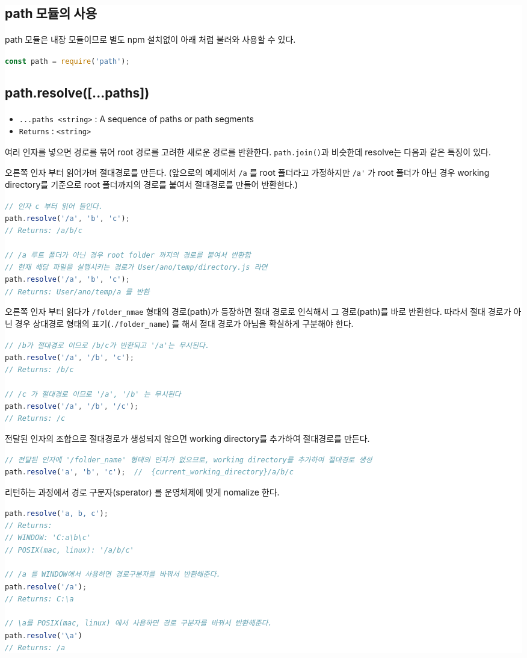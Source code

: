 ## path 모듈의 사용
path 모듈은 내장 모듈이므로 별도 npm 설치없이 아래 처럼 불러와 사용할 수 있다. 
```js
const path = require('path');
```

## path.resolve([...paths])
- `...paths <string>` : A sequence of paths or path segments
- `Returns` : `<string>`

여러 인자를 넣으면 경로를 묶어 root 경로를 고려한 새로운 경로를 반환한다. `path.join()`과 비슷한데 resolve는 다음과 같은 특징이 있다.

오른쪽 인자 부터 읽어가며 절대경로를 만든다. (앞으로의 예제에서 `/a` 를 root 폴더라고 가정하지만 `/a'` 가 root 폴더가 아닌 경우 working directory를 기준으로 root 폴더까지의 경로를 붙여서 절대경로를 만들어 반환한다.)

```js
// 인자 c 부터 읽어 들인다.
path.resolve('/a', 'b', 'c');   
// Returns: /a/b/c

// /a 루트 폴더가 아닌 경우 root folder 까지의 경로를 붙여서 반환함 
// 현재 해당 파일을 실행시키는 경로가 User/ano/temp/directory.js 라면
path.resolve('/a', 'b', 'c');   
// Returns: User/ano/temp/a 를 반환
```

오른쪽 인자 부터 읽다가 `/folder_nmae` 형태의 경로(path)가 등장하면 절대 경로로 인식해서 그 경로(path)를 바로 반환한다. 따라서 절대 경로가 아닌 경우 상대경로 형태의 표기(`./folder_name`) 를 해서 젇대 경로가 아님을 확실하게 구분해야 한다.


```js
// /b가 절대경로 이므로 /b/c가 반환되고 '/a'는 무시된다.
path.resolve('/a', '/b', 'c');    
// Returns: /b/c

// /c 가 절대경로 이므로 '/a', '/b' 는 무시된다
path.resolve('/a', '/b', '/c');   
// Returns: /c
```

전달된 인자의 조합으로 절대경로가 생성되지 않으면 working directory를 추가하여 절대경로를 만든다. 

```js
// 전달된 인자에 '/folder_name' 형태의 인자가 없으므로, working directory를 추가하여 절대경로 생성
path.resolve('a', 'b', 'c');  //  {current_working_directory}/a/b/c
```
리턴하는 과정에서 경로 구분자(sperator) 를 운영체제에 맞게 nomalize 한다. 

```js
path.resolve('a, b, c');
// Returns:
// WINDOW: 'C:a\b\c' 
// POSIX(mac, linux): '/a/b/c'

// /a 를 WINDOW에서 사용하면 경로구분자를 바꿔서 반환해준다. 
path.resolve('/a');  
// Returns: C:\a

// \a를 POSIX(mac, linux) 에서 사용하면 경로 구분자를 바꿔서 반환해준다.
path.resolve('\a') 
// Returns: /a 
```

